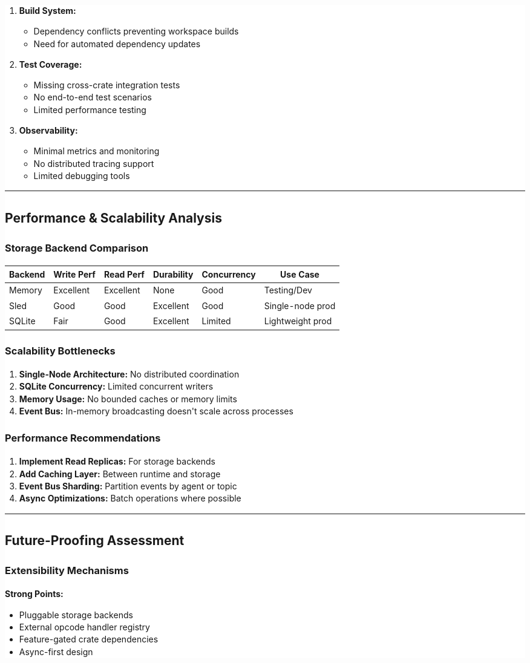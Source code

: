 1. **Build System:**
   - Dependency conflicts preventing workspace builds
   - Need for automated dependency updates

2. **Test Coverage:**
   - Missing cross-crate integration tests
   - No end-to-end test scenarios
   - Limited performance testing

3. **Observability:**
   - Minimal metrics and monitoring
   - No distributed tracing support
   - Limited debugging tools

---

## Performance & Scalability Analysis

### Storage Backend Comparison

| Backend | Write Perf | Read Perf | Durability | Concurrency | Use Case |
|---------|------------|-----------|------------|-------------|----------|
| Memory | Excellent | Excellent | None | Good | Testing/Dev |
| Sled | Good | Good | Excellent | Good | Single-node prod |
| SQLite | Fair | Good | Excellent | Limited | Lightweight prod |

### Scalability Bottlenecks

1. **Single-Node Architecture:** No distributed coordination
2. **SQLite Concurrency:** Limited concurrent writers
3. **Memory Usage:** No bounded caches or memory limits
4. **Event Bus:** In-memory broadcasting doesn't scale across processes

### Performance Recommendations

1. **Implement Read Replicas:** For storage backends
2. **Add Caching Layer:** Between runtime and storage
3. **Event Bus Sharding:** Partition events by agent or topic
4. **Async Optimizations:** Batch operations where possible

---

## Future-Proofing Assessment

### Extensibility Mechanisms

**Strong Points:**
- Pluggable storage backends
- External opcode handler registry
- Feature-gated crate dependencies
- Async-first design
